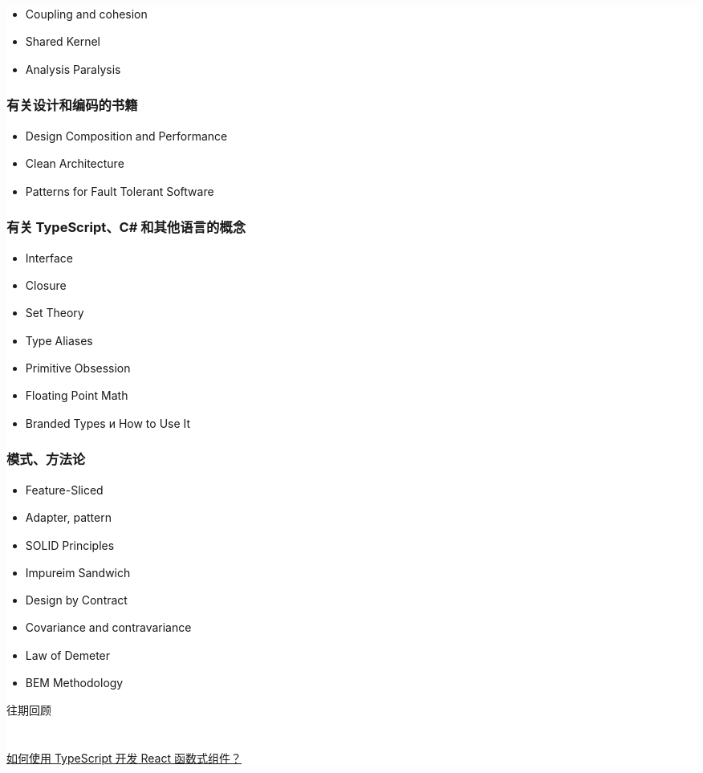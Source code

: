 *   Coupling and cohesion
    
*   Shared Kernel
    
*   Analysis Paralysis
    

### 有关设计和编码的书籍

*   Design Composition and Performance
    
*   Clean Architecture
    
*   Patterns for Fault Tolerant Software
    

### 有关 TypeScript、C# 和其他语言的概念

*   Interface
    
*   Closure
    
*   Set Theory
    
*   Type Aliases
    
*   Primitive Obsession
    
*   Floating Point Math
    
*   Branded Types и How to Use It
    

### 模式、方法论

*   Feature-Sliced
    
*   Adapter, pattern
    
*   SOLID Principles
    
*   Impureim Sandwich
    
*   Design by Contract
    
*   Covariance and contravariance
    
*   Law of Demeter
    
*   BEM Methodology
    

  

往期回顾

  

#

[如何使用 TypeScript 开发 React 函数式组件？](http://mp.weixin.qq.com/s?__biz=MjM5MDc4MzgxNA==&mid=2458468369&idx=1&sn=710836a0f836c1591b4953ecf09bb9bb&chksm=b1c2603886b5e92ec64f82419d9fd8142060ee99fd48b8c3a8905ee6840f31e33d423c34c60b&scene=21#wechat_redirect)

#
